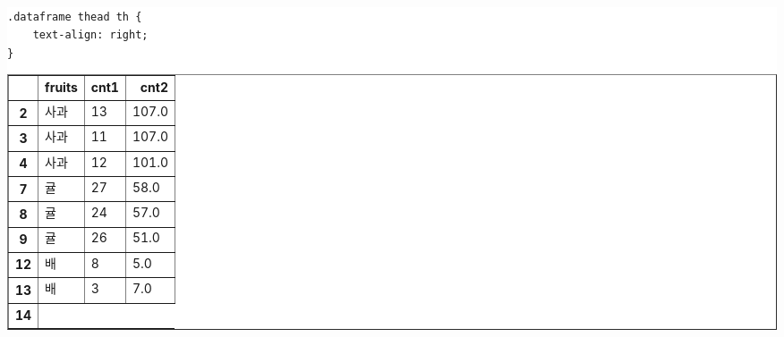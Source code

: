     .dataframe thead th {
        text-align: right;
    }
</style>
<table border="1" class="dataframe">
  <thead>
    <tr style="text-align: right;">
      <th></th>
      <th>fruits</th>
      <th>cnt1</th>
      <th>cnt2</th>
    </tr>
  </thead>
  <tbody>
    <tr>
      <th>2</th>
      <td>사과</td>
      <td>13</td>
      <td>107.0</td>
    </tr>
    <tr>
      <th>3</th>
      <td>사과</td>
      <td>11</td>
      <td>107.0</td>
    </tr>
    <tr>
      <th>4</th>
      <td>사과</td>
      <td>12</td>
      <td>101.0</td>
    </tr>
    <tr>
      <th>7</th>
      <td>귤</td>
      <td>27</td>
      <td>58.0</td>
    </tr>
    <tr>
      <th>8</th>
      <td>귤</td>
      <td>24</td>
      <td>57.0</td>
    </tr>
    <tr>
      <th>9</th>
      <td>귤</td>
      <td>26</td>
      <td>51.0</td>
    </tr>
    <tr>
      <th>12</th>
      <td>배</td>
      <td>8</td>
      <td>5.0</td>
    </tr>
    <tr>
      <th>13</th>
      <td>배</td>
      <td>3</td>
      <td>7.0</td>
    </tr>
    <tr>
      <th>14</th>